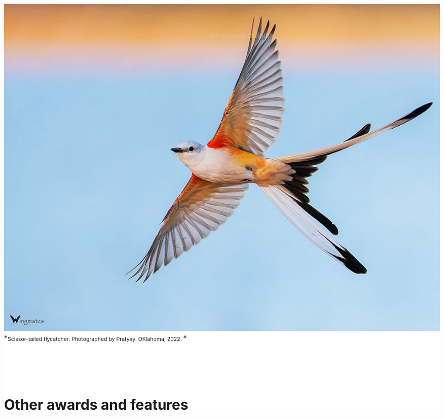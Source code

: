 <img src="/assets/img/Featured/02.jpg" width="100%"/>
*<span style="font-size: 0.75em;">Scissor-tailed flycatcher. Photographed by Pratyay. OKlahoma, 2022. </span>*
<br>
<br>
<br>
<br>


# Other awards and features
